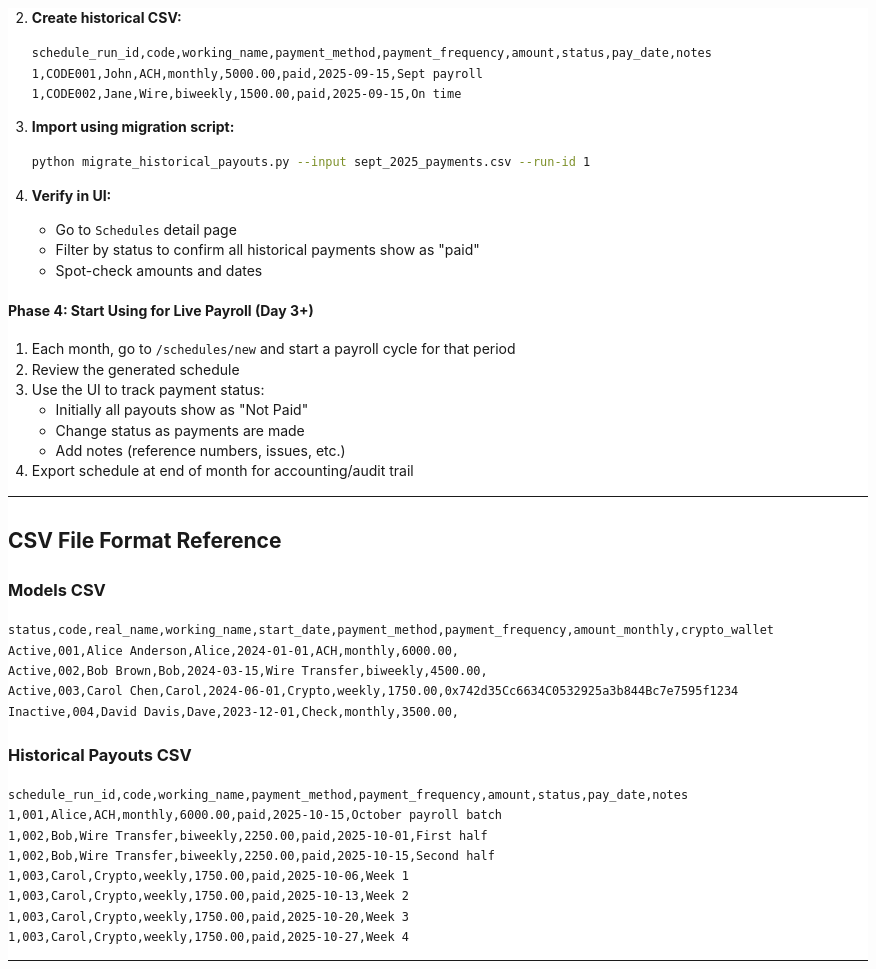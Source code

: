 2. **Create historical CSV:**
   ```
   schedule_run_id,code,working_name,payment_method,payment_frequency,amount,status,pay_date,notes
   1,CODE001,John,ACH,monthly,5000.00,paid,2025-09-15,Sept payroll
   1,CODE002,Jane,Wire,biweekly,1500.00,paid,2025-09-15,On time
   ```

3. **Import using migration script:**
   ```bash
   python migrate_historical_payouts.py --input sept_2025_payments.csv --run-id 1
   ```

4. **Verify in UI:**
   - Go to `Schedules` detail page
   - Filter by status to confirm all historical payments show as "paid"
   - Spot-check amounts and dates

#### Phase 4: Start Using for Live Payroll (Day 3+)

1. Each month, go to `/schedules/new` and start a payroll cycle for that period
2. Review the generated schedule
3. Use the UI to track payment status:
   - Initially all payouts show as "Not Paid"
   - Change status as payments are made
   - Add notes (reference numbers, issues, etc.)
4. Export schedule at end of month for accounting/audit trail

---

## CSV File Format Reference

### Models CSV

```csv
status,code,real_name,working_name,start_date,payment_method,payment_frequency,amount_monthly,crypto_wallet
Active,001,Alice Anderson,Alice,2024-01-01,ACH,monthly,6000.00,
Active,002,Bob Brown,Bob,2024-03-15,Wire Transfer,biweekly,4500.00,
Active,003,Carol Chen,Carol,2024-06-01,Crypto,weekly,1750.00,0x742d35Cc6634C0532925a3b844Bc7e7595f1234
Inactive,004,David Davis,Dave,2023-12-01,Check,monthly,3500.00,
```

### Historical Payouts CSV

```csv
schedule_run_id,code,working_name,payment_method,payment_frequency,amount,status,pay_date,notes
1,001,Alice,ACH,monthly,6000.00,paid,2025-10-15,October payroll batch
1,002,Bob,Wire Transfer,biweekly,2250.00,paid,2025-10-01,First half
1,002,Bob,Wire Transfer,biweekly,2250.00,paid,2025-10-15,Second half
1,003,Carol,Crypto,weekly,1750.00,paid,2025-10-06,Week 1
1,003,Carol,Crypto,weekly,1750.00,paid,2025-10-13,Week 2
1,003,Carol,Crypto,weekly,1750.00,paid,2025-10-20,Week 3
1,003,Carol,Crypto,weekly,1750.00,paid,2025-10-27,Week 4
```

---